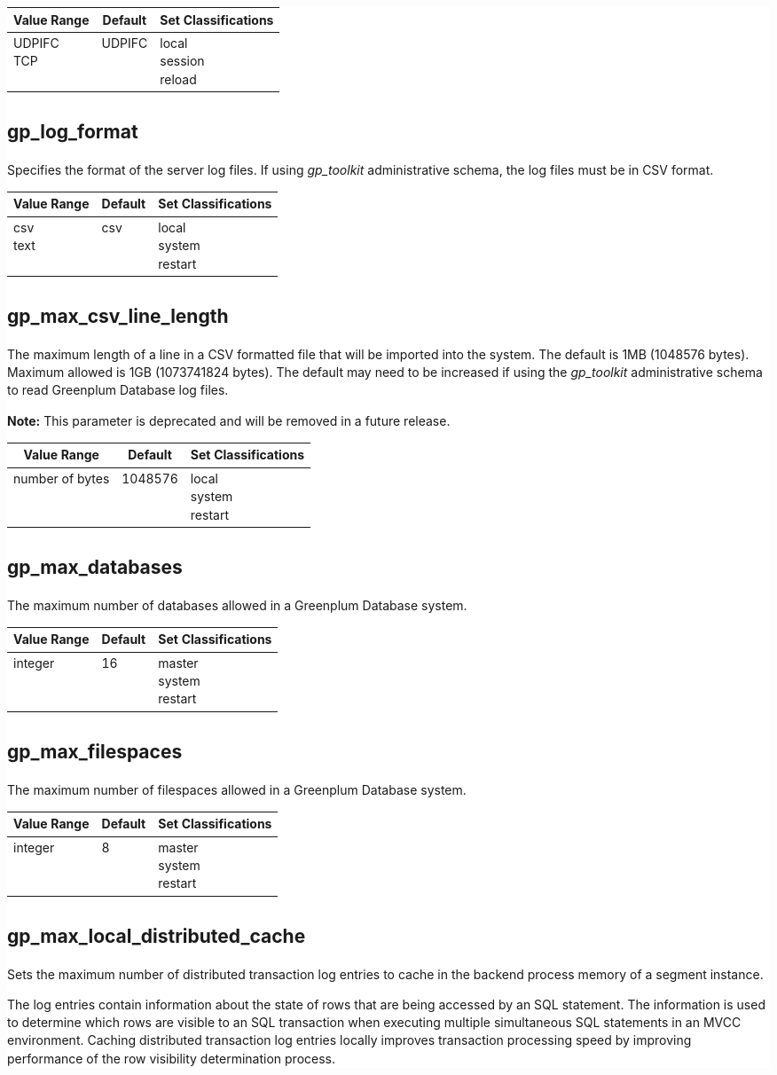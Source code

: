 |Value Range|Default|Set Classifications|
|-----------|-------|-------------------|
|UDPIFC<br/>TCP|UDPIFC|local<br/>session<br/>reload|

## gp\_log\_format 

Specifies the format of the server log files. If using *gp\_toolkit* administrative schema, the log files must be in CSV format.

|Value Range|Default|Set Classifications|
|-----------|-------|-------------------|
|csv<br/>text|csv|local<br/>system<br/>restart|

## gp\_max\_csv\_line\_length 

The maximum length of a line in a CSV formatted file that will be imported into the system. The default is 1MB \(1048576 bytes\). Maximum allowed is 1GB \(1073741824 bytes\). The default may need to be increased if using the *gp\_toolkit* administrative schema to read Greenplum Database log files.

**Note:** This parameter is deprecated and will be removed in a future release.

|Value Range|Default|Set Classifications|
|-----------|-------|-------------------|
|number of bytes|1048576|local<br/>system<br/>restart|

## gp\_max\_databases 

The maximum number of databases allowed in a Greenplum Database system.

|Value Range|Default|Set Classifications|
|-----------|-------|-------------------|
|integer|16|master<br/>system<br/>restart|

## gp\_max\_filespaces 

The maximum number of filespaces allowed in a Greenplum Database system.

|Value Range|Default|Set Classifications|
|-----------|-------|-------------------|
|integer|8|master<br/>system<br/>restart|

## gp\_max\_local\_distributed\_cache 

Sets the maximum number of distributed transaction log entries to cache in the backend process memory of a segment instance.

The log entries contain information about the state of rows that are being accessed by an SQL statement. The information is used to determine which rows are visible to an SQL transaction when executing multiple simultaneous SQL statements in an MVCC environment. Caching distributed transaction log entries locally improves transaction processing speed by improving performance of the row visibility determination process.
